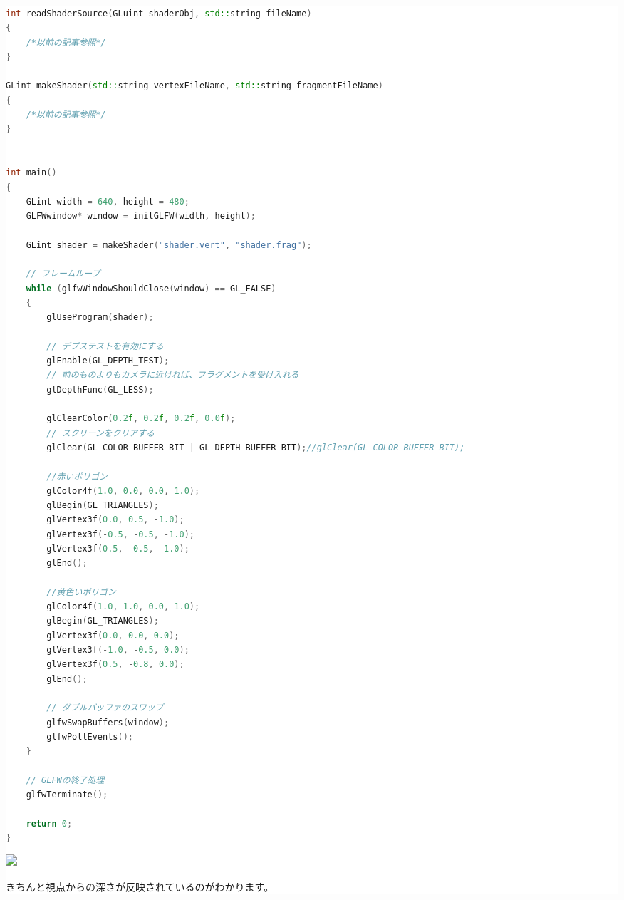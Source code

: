 ```cpp
int readShaderSource(GLuint shaderObj, std::string fileName)
{
    /*以前の記事参照*/
}

GLint makeShader(std::string vertexFileName, std::string fragmentFileName)
{
    /*以前の記事参照*/
}


int main()
{
    GLint width = 640, height = 480;
    GLFWwindow* window = initGLFW(width, height);

    GLint shader = makeShader("shader.vert", "shader.frag");

    // フレームループ
    while (glfwWindowShouldClose(window) == GL_FALSE)
    {
        glUseProgram(shader);

        // デプステストを有効にする
        glEnable(GL_DEPTH_TEST);
        // 前のものよりもカメラに近ければ、フラグメントを受け入れる
        glDepthFunc(GL_LESS);

        glClearColor(0.2f, 0.2f, 0.2f, 0.0f);
        // スクリーンをクリアする
        glClear(GL_COLOR_BUFFER_BIT | GL_DEPTH_BUFFER_BIT);//glClear(GL_COLOR_BUFFER_BIT);

        //赤いポリゴン
        glColor4f(1.0, 0.0, 0.0, 1.0);
        glBegin(GL_TRIANGLES);
        glVertex3f(0.0, 0.5, -1.0);
        glVertex3f(-0.5, -0.5, -1.0);
        glVertex3f(0.5, -0.5, -1.0);
        glEnd();

        //黄色いポリゴン
        glColor4f(1.0, 1.0, 0.0, 1.0);
        glBegin(GL_TRIANGLES);
        glVertex3f(0.0, 0.0, 0.0);
        glVertex3f(-1.0, -0.5, 0.0);
        glVertex3f(0.5, -0.8, 0.0);
        glEnd();

        // ダブルバッファのスワップ
        glfwSwapBuffers(window);
        glfwPollEvents();
    }

    // GLFWの終了処理
    glfwTerminate();

    return 0;
}
```

![](/media/SnapCrab_NoName_2017-9-15_19-38-33_No-00.jpg)

きちんと視点からの深さが反映されているのがわかります。
